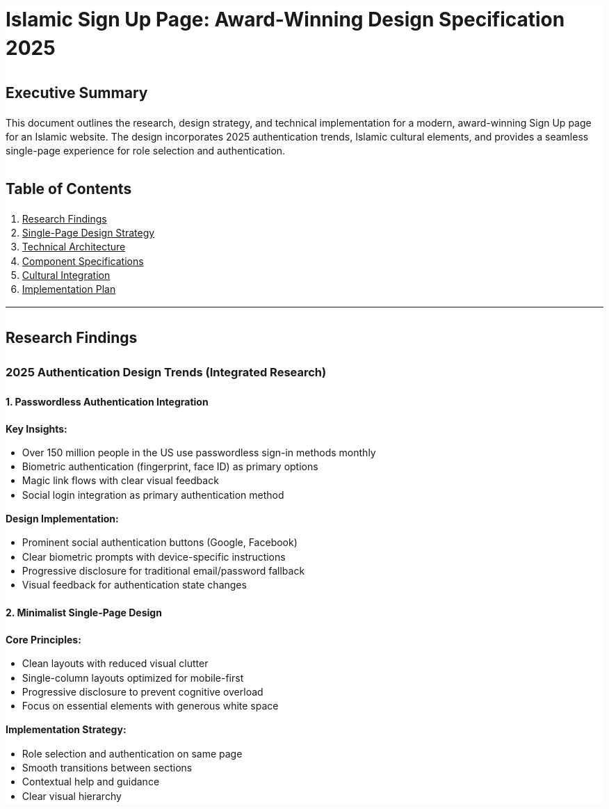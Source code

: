 # Islamic Sign Up Page: Award-Winning Design Specification 2025

## Executive Summary

This document outlines the research, design strategy, and technical implementation for a modern, award-winning Sign Up page for an Islamic website. The design incorporates 2025 authentication trends, Islamic cultural elements, and provides a seamless single-page experience for role selection and authentication.

## Table of Contents
1. [Research Findings](#research-findings)
2. [Single-Page Design Strategy](#single-page-design-strategy)
3. [Technical Architecture](#technical-architecture)
4. [Component Specifications](#component-specifications)
5. [Cultural Integration](#cultural-integration)
6. [Implementation Plan](#implementation-plan)

---

## Research Findings

### 2025 Authentication Design Trends (Integrated Research)

#### 1. Passwordless Authentication Integration
**Key Insights:**
- Over 150 million people in the US use passwordless sign-in methods monthly
- Biometric authentication (fingerprint, face ID) as primary options
- Magic link flows with clear visual feedback
- Social login integration as primary authentication method

**Design Implementation:**
- Prominent social authentication buttons (Google, Facebook)
- Clear biometric prompts with device-specific instructions
- Progressive disclosure for traditional email/password fallback
- Visual feedback for authentication state changes

#### 2. Minimalist Single-Page Design
**Core Principles:**
- Clean layouts with reduced visual clutter
- Single-column layouts optimized for mobile-first
- Progressive disclosure to prevent cognitive overload
- Focus on essential elements with generous white space

**Implementation Strategy:**
- Role selection and authentication on same page
- Smooth transitions between sections
- Contextual help and guidance
- Clear visual hierarchy
